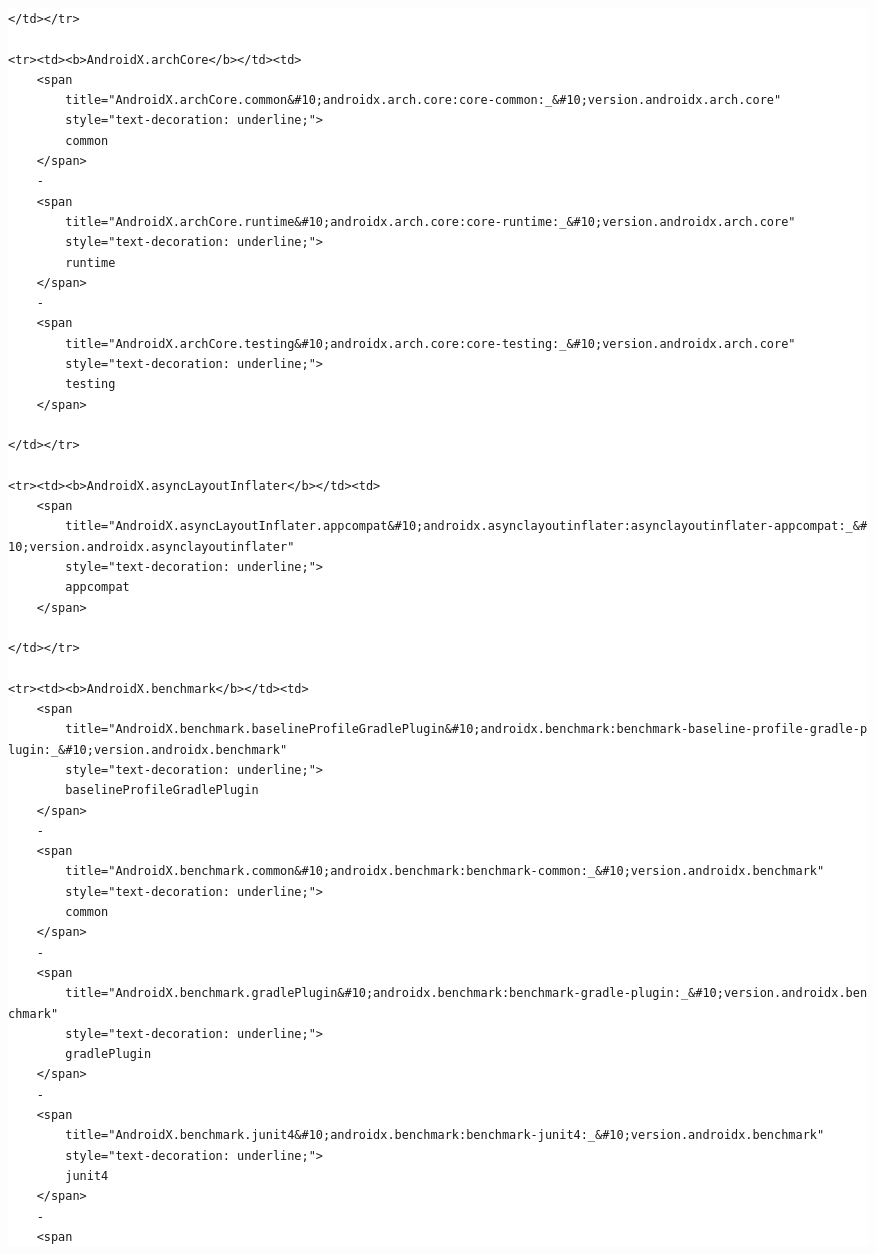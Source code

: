     </td></tr>
            
    <tr><td><b>AndroidX.archCore</b></td><td>
        <span
            title="AndroidX.archCore.common&#10;androidx.arch.core:core-common:_&#10;version.androidx.arch.core"
            style="text-decoration: underline;">
            common
        </span>
        - 
        <span
            title="AndroidX.archCore.runtime&#10;androidx.arch.core:core-runtime:_&#10;version.androidx.arch.core"
            style="text-decoration: underline;">
            runtime
        </span>
        - 
        <span
            title="AndroidX.archCore.testing&#10;androidx.arch.core:core-testing:_&#10;version.androidx.arch.core"
            style="text-decoration: underline;">
            testing
        </span>
            
    </td></tr>
            
    <tr><td><b>AndroidX.asyncLayoutInflater</b></td><td>
        <span
            title="AndroidX.asyncLayoutInflater.appcompat&#10;androidx.asynclayoutinflater:asynclayoutinflater-appcompat:_&#10;version.androidx.asynclayoutinflater"
            style="text-decoration: underline;">
            appcompat
        </span>
            
    </td></tr>
            
    <tr><td><b>AndroidX.benchmark</b></td><td>
        <span
            title="AndroidX.benchmark.baselineProfileGradlePlugin&#10;androidx.benchmark:benchmark-baseline-profile-gradle-plugin:_&#10;version.androidx.benchmark"
            style="text-decoration: underline;">
            baselineProfileGradlePlugin
        </span>
        - 
        <span
            title="AndroidX.benchmark.common&#10;androidx.benchmark:benchmark-common:_&#10;version.androidx.benchmark"
            style="text-decoration: underline;">
            common
        </span>
        - 
        <span
            title="AndroidX.benchmark.gradlePlugin&#10;androidx.benchmark:benchmark-gradle-plugin:_&#10;version.androidx.benchmark"
            style="text-decoration: underline;">
            gradlePlugin
        </span>
        - 
        <span
            title="AndroidX.benchmark.junit4&#10;androidx.benchmark:benchmark-junit4:_&#10;version.androidx.benchmark"
            style="text-decoration: underline;">
            junit4
        </span>
        - 
        <span
